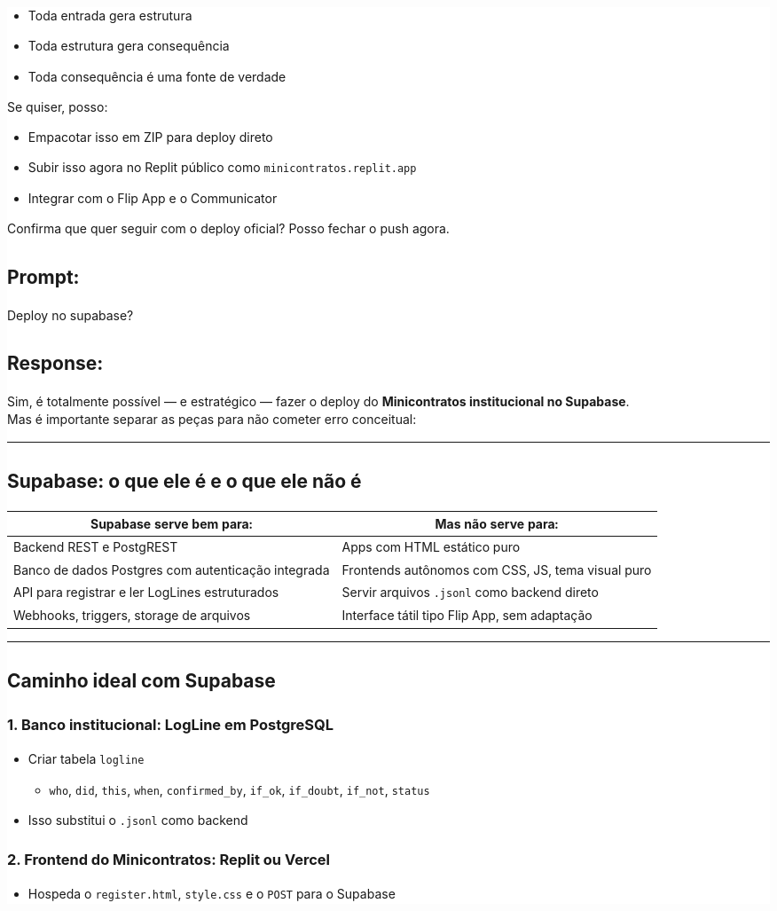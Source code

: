 *   Toda entrada gera estrutura
    
*   Toda estrutura gera consequência
    
*   Toda consequência é uma fonte de verdade
    

Se quiser, posso:

*   Empacotar isso em ZIP para deploy direto
    
*   Subir isso agora no Replit público como `minicontratos.replit.app`
    
*   Integrar com o Flip App e o Communicator
    

Confirma que quer seguir com o deploy oficial? Posso fechar o push agora.

## Prompt:
Deploy no supabase?

## Response:
Sim, é totalmente possível — e estratégico — fazer o deploy do **Minicontratos institucional no Supabase**.  
Mas é importante separar as peças para não cometer erro conceitual:

* * *

**Supabase: o que ele é e o que ele não é**
-------------------------------------------

| Supabase serve bem para: | Mas **não** serve para: |
| --- | --- |
| Backend REST e PostgREST | Apps com HTML estático puro |
| Banco de dados Postgres com autenticação integrada | Frontends autônomos com CSS, JS, tema visual puro |
| API para registrar e ler LogLines estruturados | Servir arquivos `.jsonl` como backend direto |
| Webhooks, triggers, storage de arquivos | Interface tátil tipo Flip App, sem adaptação |

* * *

**Caminho ideal com Supabase**
------------------------------

### **1\. Banco institucional: LogLine em PostgreSQL**

*   Criar tabela `logline`
    
    *   `who`, `did`, `this`, `when`, `confirmed_by`, `if_ok`, `if_doubt`, `if_not`, `status`
        
*   Isso substitui o `.jsonl` como backend
    

### **2\. Frontend do Minicontratos: Replit ou Vercel**

*   Hospeda o `register.html`, `style.css` e o `POST` para o Supabase
    